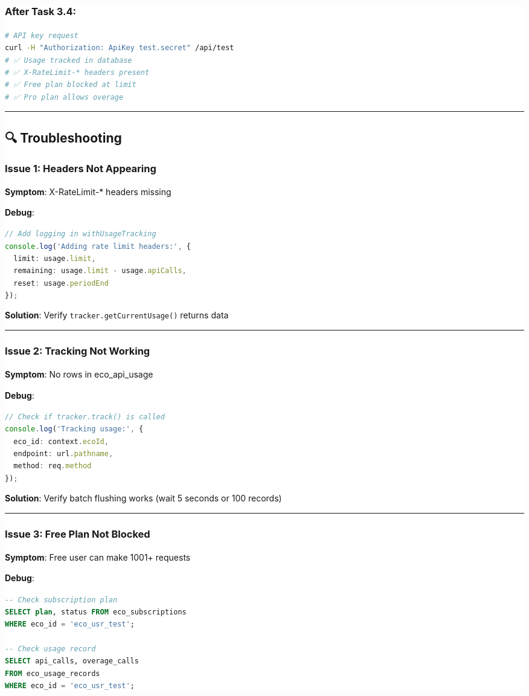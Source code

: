 ### After Task 3.4:
```bash
# API key request
curl -H "Authorization: ApiKey test.secret" /api/test
# ✅ Usage tracked in database
# ✅ X-RateLimit-* headers present
# ✅ Free plan blocked at limit
# ✅ Pro plan allows overage
```

---

## 🔍 Troubleshooting

### Issue 1: Headers Not Appearing
**Symptom**: X-RateLimit-* headers missing

**Debug**:
```typescript
// Add logging in withUsageTracking
console.log('Adding rate limit headers:', {
  limit: usage.limit,
  remaining: usage.limit - usage.apiCalls,
  reset: usage.periodEnd
});
```

**Solution**: Verify `tracker.getCurrentUsage()` returns data

---

### Issue 2: Tracking Not Working
**Symptom**: No rows in eco_api_usage

**Debug**:
```typescript
// Check if tracker.track() is called
console.log('Tracking usage:', {
  eco_id: context.ecoId,
  endpoint: url.pathname,
  method: req.method
});
```

**Solution**: Verify batch flushing works (wait 5 seconds or 100 records)

---

### Issue 3: Free Plan Not Blocked
**Symptom**: Free user can make 1001+ requests

**Debug**:
```sql
-- Check subscription plan
SELECT plan, status FROM eco_subscriptions
WHERE eco_id = 'eco_usr_test';

-- Check usage record
SELECT api_calls, overage_calls
FROM eco_usage_records
WHERE eco_id = 'eco_usr_test';
```
